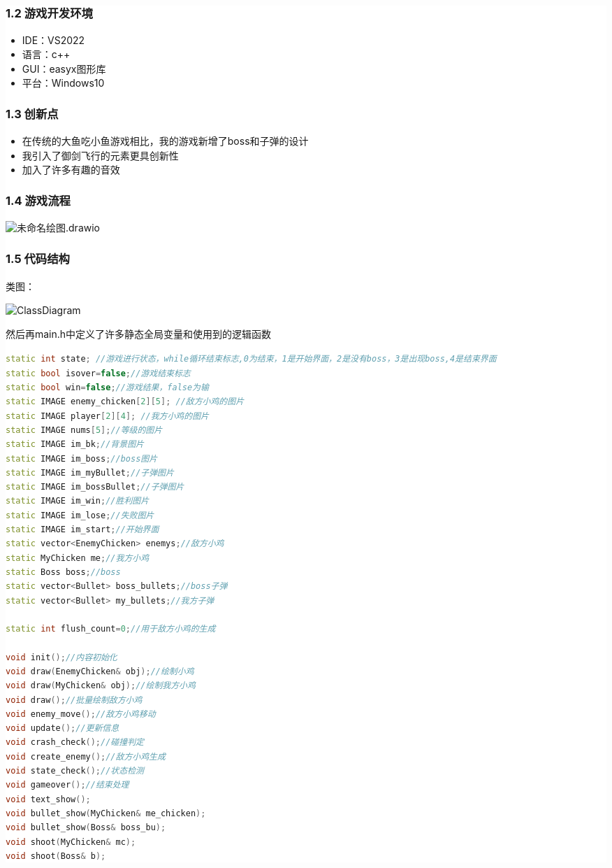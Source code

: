 ### 1.2 游戏开发环境

- IDE：VS2022
- 语言：c++
- GUI：easyx图形库
- 平台：Windows10

### 1.3 创新点

- 在传统的大鱼吃小鱼游戏相比，我的游戏新增了boss和子弹的设计
- 我引入了御剑飞行的元素更具创新性
- 加入了许多有趣的音效

### 1.4 游戏流程

![未命名绘图.drawio](https://gitee.com/wang-bangwen/image/raw/master/img/%E6%9C%AA%E5%91%BD%E5%90%8D%E7%BB%98%E5%9B%BE.drawio.png)

### 1.5 代码结构

类图：

![ClassDiagram](https://gitee.com/wang-bangwen/image/raw/master/img/ClassDiagram.png)

然后再main.h中定义了许多静态全局变量和使用到的逻辑函数

~~~c++
static int state; //游戏进行状态，while循环结束标志,0为结束，1是开始界面，2是没有boss，3是出现boss,4是结束界面
static bool isover=false;//游戏结束标志
static bool win=false;//游戏结果，false为输
static IMAGE enemy_chicken[2][5]; //敌方小鸡的图片
static IMAGE player[2][4]; //我方小鸡的图片
static IMAGE nums[5];//等级的图片
static IMAGE im_bk;//背景图片
static IMAGE im_boss;//boss图片
static IMAGE im_myBullet;//子弹图片
static IMAGE im_bossBullet;//子弹图片
static IMAGE im_win;//胜利图片
static IMAGE im_lose;//失败图片
static IMAGE im_start;//开始界面
static vector<EnemyChicken> enemys;//敌方小鸡
static MyChicken me;//我方小鸡
static Boss boss;//boss
static vector<Bullet> boss_bullets;//boss子弹
static vector<Bullet> my_bullets;//我方子弹

static int flush_count=0;//用于敌方小鸡的生成

void init();//内容初始化
void draw(EnemyChicken& obj);//绘制小鸡
void draw(MyChicken& obj);//绘制我方小鸡
void draw();//批量绘制敌方小鸡
void enemy_move();//敌方小鸡移动
void update();//更新信息
void crash_check();//碰撞判定
void create_enemy();//敌方小鸡生成
void state_check();//状态检测
void gameover();//结束处理
void text_show();
void bullet_show(MyChicken& me_chicken);
void bullet_show(Boss& boss_bu);
void shoot(MyChicken& mc);
void shoot(Boss& b);
~~~
